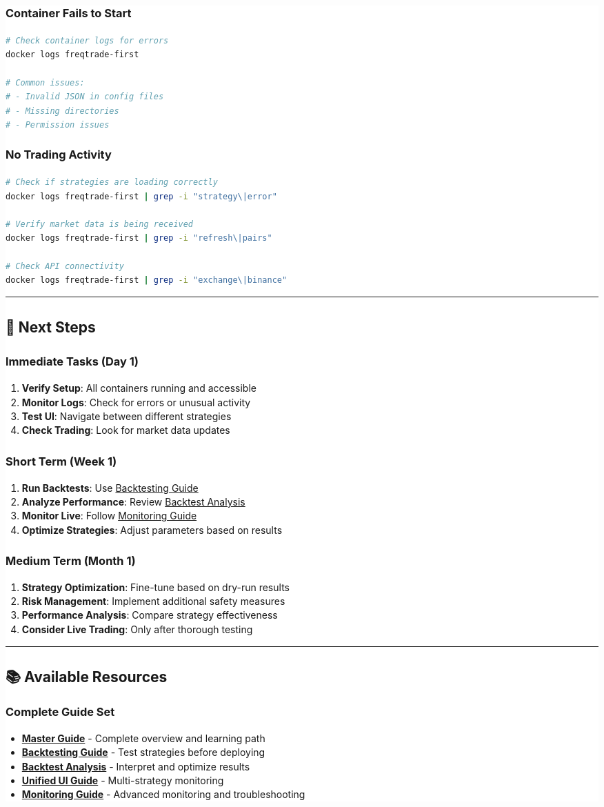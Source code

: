### **Container Fails to Start**
```bash
# Check container logs for errors
docker logs freqtrade-first

# Common issues:
# - Invalid JSON in config files
# - Missing directories
# - Permission issues
```

### **No Trading Activity**
```bash
# Check if strategies are loading correctly
docker logs freqtrade-first | grep -i "strategy\|error"

# Verify market data is being received
docker logs freqtrade-first | grep -i "refresh\|pairs"

# Check API connectivity
docker logs freqtrade-first | grep -i "exchange\|binance"
```

---

## 🎯 **Next Steps**

### **Immediate Tasks (Day 1)**
1. **Verify Setup**: All containers running and accessible
2. **Monitor Logs**: Check for errors or unusual activity
3. **Test UI**: Navigate between different strategies
4. **Check Trading**: Look for market data updates

### **Short Term (Week 1)**
1. **Run Backtests**: Use [Backtesting Guide](BACKTESTING_GUIDE.md)
2. **Analyze Performance**: Review [Backtest Analysis](BACKTEST_ANALYSIS.md)
3. **Monitor Live**: Follow [Monitoring Guide](MONITORING_GUIDE.md)
4. **Optimize Strategies**: Adjust parameters based on results

### **Medium Term (Month 1)**
1. **Strategy Optimization**: Fine-tune based on dry-run results
2. **Risk Management**: Implement additional safety measures
3. **Performance Analysis**: Compare strategy effectiveness
4. **Consider Live Trading**: Only after thorough testing

---

## 📚 **Available Resources**

### **Complete Guide Set**
- **[Master Guide](../README.md)** - Complete overview and learning path
- **[Backtesting Guide](BACKTESTING_GUIDE.md)** - Test strategies before deploying
- **[Backtest Analysis](BACKTEST_ANALYSIS.md)** - Interpret and optimize results
- **[Unified UI Guide](UNIFIED_UI_GUIDE.md)** - Multi-strategy monitoring
- **[Monitoring Guide](MONITORING_GUIDE.md)** - Advanced monitoring and troubleshooting
